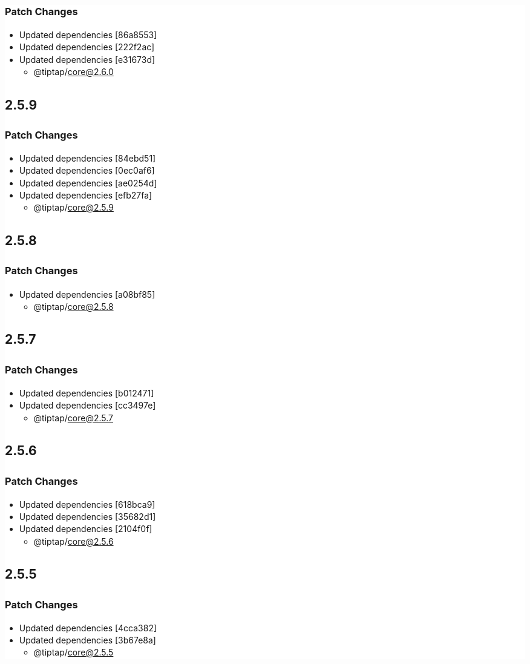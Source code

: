 ### Patch Changes

- Updated dependencies [86a8553]
- Updated dependencies [222f2ac]
- Updated dependencies [e31673d]
  - @tiptap/core@2.6.0

## 2.5.9

### Patch Changes

- Updated dependencies [84ebd51]
- Updated dependencies [0ec0af6]
- Updated dependencies [ae0254d]
- Updated dependencies [efb27fa]
  - @tiptap/core@2.5.9

## 2.5.8

### Patch Changes

- Updated dependencies [a08bf85]
  - @tiptap/core@2.5.8

## 2.5.7

### Patch Changes

- Updated dependencies [b012471]
- Updated dependencies [cc3497e]
  - @tiptap/core@2.5.7

## 2.5.6

### Patch Changes

- Updated dependencies [618bca9]
- Updated dependencies [35682d1]
- Updated dependencies [2104f0f]
  - @tiptap/core@2.5.6

## 2.5.5

### Patch Changes

- Updated dependencies [4cca382]
- Updated dependencies [3b67e8a]
  - @tiptap/core@2.5.5
